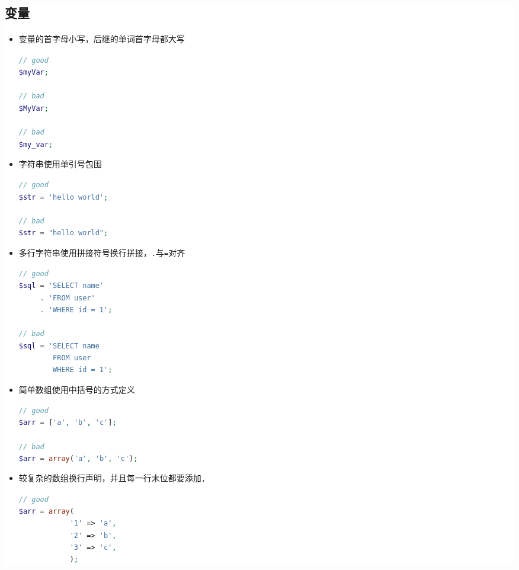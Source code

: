 ## 变量

  - 变量的首字母小写，后继的单词首字母都大写

    ```php
    // good
    $myVar;

    // bad
    $MyVar;

    // bad
    $my_var;
    ```

  - 字符串使用单引号包围

    ```php
    // good
    $str = 'hello world';

    // bad
    $str = "hello world";
    ```

  - 多行字符串使用拼接符号换行拼接，`.`与`=`对齐

    ```php
    // good
    $sql = 'SELECT name'
         . 'FROM user'
         . 'WHERE id = 1';
         
    // bad
    $sql = 'SELECT name
            FROM user
            WHERE id = 1';
    ```

  - 简单数组使用中括号的方式定义

    ```php
    // good
    $arr = ['a', 'b', 'c'];

    // bad
    $arr = array('a', 'b', 'c');
    ```

  - 较复杂的数组换行声明，并且每一行末位都要添加`,`

    ```php
    // good
    $arr = array(
                '1' => 'a',
                '2' => 'b',
                '3' => 'c',
                );
